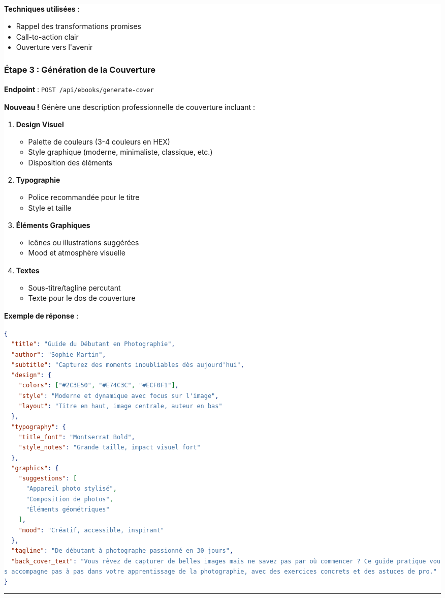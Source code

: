 **Techniques utilisées** :
- Rappel des transformations promises
- Call-to-action clair
- Ouverture vers l'avenir

### Étape 3 : Génération de la Couverture

**Endpoint** : `POST /api/ebooks/generate-cover`

**Nouveau !** Génère une description professionnelle de couverture incluant :

1. **Design Visuel**
   - Palette de couleurs (3-4 couleurs en HEX)
   - Style graphique (moderne, minimaliste, classique, etc.)
   - Disposition des éléments

2. **Typographie**
   - Police recommandée pour le titre
   - Style et taille

3. **Éléments Graphiques**
   - Icônes ou illustrations suggérées
   - Mood et atmosphère visuelle

4. **Textes**
   - Sous-titre/tagline percutant
   - Texte pour le dos de couverture

**Exemple de réponse** :
```json
{
  "title": "Guide du Débutant en Photographie",
  "author": "Sophie Martin",
  "subtitle": "Capturez des moments inoubliables dès aujourd'hui",
  "design": {
    "colors": ["#2C3E50", "#E74C3C", "#ECF0F1"],
    "style": "Moderne et dynamique avec focus sur l'image",
    "layout": "Titre en haut, image centrale, auteur en bas"
  },
  "typography": {
    "title_font": "Montserrat Bold",
    "style_notes": "Grande taille, impact visuel fort"
  },
  "graphics": {
    "suggestions": [
      "Appareil photo stylisé",
      "Composition de photos",
      "Éléments géométriques"
    ],
    "mood": "Créatif, accessible, inspirant"
  },
  "tagline": "De débutant à photographe passionné en 30 jours",
  "back_cover_text": "Vous rêvez de capturer de belles images mais ne savez pas par où commencer ? Ce guide pratique vous accompagne pas à pas dans votre apprentissage de la photographie, avec des exercices concrets et des astuces de pro."
}
```

---